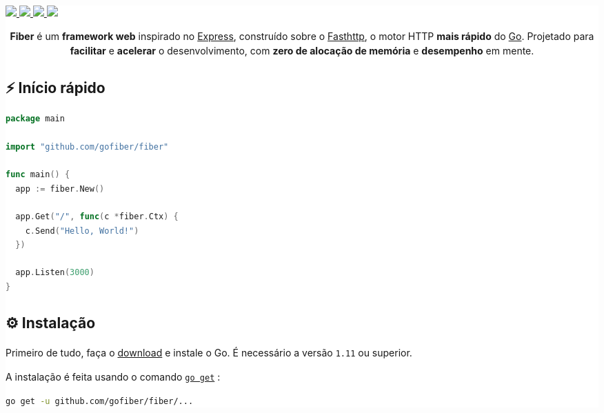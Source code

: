   </a>
  <a href="https://gocover.io/github.com/gofiber/fiber">
    <img src="https://img.shields.io/badge/coverage-91%25-brightgreen?style=flat-square">
  </a>
  <a href="https://github.com/gofiber/fiber/actions?query=workflow%3ATest">
    <img src="https://img.shields.io/github/workflow/status/gofiber/fiber/Test?label=tests&style=flat-square">
  </a>
  <a href="https://github.com/gofiber/fiber/actions?query=workflow%3AGosec">
    <img src="https://img.shields.io/github/workflow/status/gofiber/fiber/Gosec?label=gosec&style=flat-square">
  </a>
  <a href="https://t.me/gofiber">
    <img src="https://img.shields.io/badge/telegram-join%20chat-0088cc?style=flat-square">
  </a>
</p>
<p align="center">
<b>Fiber</b> é um <b>framework web</b> inspirado no <a href="https://github.com/expressjs/express">Express</a>, construído sobre o <a href="https://github.com/valyala/fasthttp">Fasthttp</a>, o motor HTTP <b>mais rápido</b> do <a href="https://golang.org/doc/">Go</a>. Projetado para <b>facilitar</b> e <b>acelerar</b> o desenvolvimento, com <b>zero de alocação de memória</b> e <b>desempenho</b> em mente.
</p>

## ⚡️ Início rápido

```go
package main

import "github.com/gofiber/fiber"

func main() {
  app := fiber.New()

  app.Get("/", func(c *fiber.Ctx) {
    c.Send("Hello, World!")
  })

  app.Listen(3000)
}
```

## ⚙️ Instalação

Primeiro de tudo, faça o [download](https://golang.org/dl/) e instale o Go. É necessário a versão `1.11` ou superior.

A instalação é feita usando o comando [`go get`](https://golang.org/cmd/go/#hdr-Add_dependencies_to_current_module_and_install_them) :

```bash
go get -u github.com/gofiber/fiber/...
```
